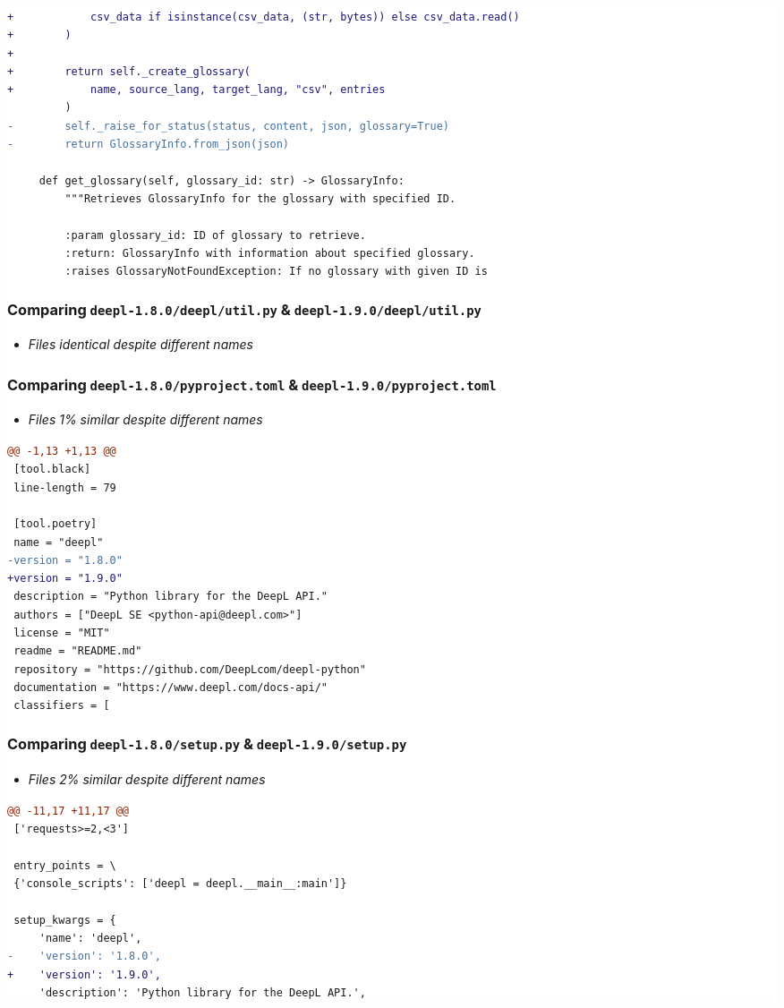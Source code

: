 ```diff
+            csv_data if isinstance(csv_data, (str, bytes)) else csv_data.read()
+        )
+
+        return self._create_glossary(
+            name, source_lang, target_lang, "csv", entries
         )
-        self._raise_for_status(status, content, json, glossary=True)
-        return GlossaryInfo.from_json(json)
 
     def get_glossary(self, glossary_id: str) -> GlossaryInfo:
         """Retrieves GlossaryInfo for the glossary with specified ID.
 
         :param glossary_id: ID of glossary to retrieve.
         :return: GlossaryInfo with information about specified glossary.
         :raises GlossaryNotFoundException: If no glossary with given ID is
```

### Comparing `deepl-1.8.0/deepl/util.py` & `deepl-1.9.0/deepl/util.py`

 * *Files identical despite different names*

### Comparing `deepl-1.8.0/pyproject.toml` & `deepl-1.9.0/pyproject.toml`

 * *Files 1% similar despite different names*

```diff
@@ -1,13 +1,13 @@
 [tool.black]
 line-length = 79
 
 [tool.poetry]
 name = "deepl"
-version = "1.8.0"
+version = "1.9.0"
 description = "Python library for the DeepL API."
 authors = ["DeepL SE <python-api@deepl.com>"]
 license = "MIT"
 readme = "README.md"
 repository = "https://github.com/DeepLcom/deepl-python"
 documentation = "https://www.deepl.com/docs-api/"
 classifiers = [
```

### Comparing `deepl-1.8.0/setup.py` & `deepl-1.9.0/setup.py`

 * *Files 2% similar despite different names*

```diff
@@ -11,17 +11,17 @@
 ['requests>=2,<3']
 
 entry_points = \
 {'console_scripts': ['deepl = deepl.__main__:main']}
 
 setup_kwargs = {
     'name': 'deepl',
-    'version': '1.8.0',
+    'version': '1.9.0',
     'description': 'Python library for the DeepL API.',
```

 [1.8.0]: https://github.com/DeepLcom/deepl-python/compare/v1.7.0...v1.8.0
 [1.7.0]: https://github.com/DeepLcom/deepl-python/compare/v1.6.0...v1.7.0
 [1.6.0]: https://github.com/DeepLcom/deepl-python/compare/v1.5.1...v1.6.0
 [1.5.1]: https://github.com/DeepLcom/deepl-python/compare/v1.5.0...v1.5.1
 [1.5.0]: https://github.com/DeepLcom/deepl-python/compare/v1.4.1...v1.5.0
 [1.4.1]: https://github.com/DeepLcom/deepl-python/compare/v1.4.0...v1.4.1
 [1.4.0]: https://github.com/DeepLcom/deepl-python/compare/v1.3.1...v1.4.0
 [api-docs]: https://www.deepl.com/docs-api?utm_source=github&utm_medium=github-python-readme
 [api-docs-xml-handling]: https://www.deepl.com/docs-api/handling-xml/?utm_source=github&utm_medium=github-python-readme
 [api-docs-lang-list]: https://www.deepl.com/docs-api/translating-text/?utm_source=github&utm_medium=github-python-readme
 [api-docs-glossary-lang-list]: https://www.deepl.com/docs-api/managing-glossaries/?utm_source=github&utm_medium=github-python-readme
 [create-account]: https://www.deepl.com/pro?utm_source=github&utm_medium=github-python-readme#developer
 [api-docs]: https://www.deepl.com/docs-api?utm_source=github&utm_medium=github-python-readme
 [api-docs-xml-handling]: https://www.deepl.com/docs-api/handling-xml/?utm_source=github&utm_medium=github-python-readme
 [api-docs-lang-list]: https://www.deepl.com/docs-api/translating-text/?utm_source=github&utm_medium=github-python-readme
 [api-docs-glossary-lang-list]: https://www.deepl.com/docs-api/managing-glossaries/?utm_source=github&utm_medium=github-python-readme
 [create-account]: https://www.deepl.com/pro?utm_source=github&utm_medium=github-python-readme#developer